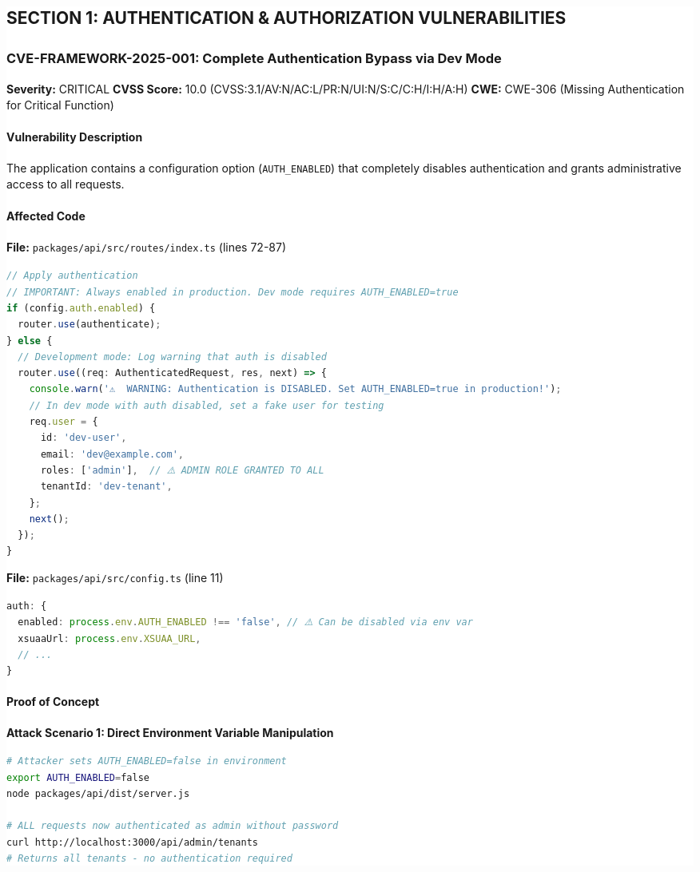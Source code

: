 ## SECTION 1: AUTHENTICATION & AUTHORIZATION VULNERABILITIES

### CVE-FRAMEWORK-2025-001: Complete Authentication Bypass via Dev Mode

**Severity:** CRITICAL
**CVSS Score:** 10.0 (CVSS:3.1/AV:N/AC:L/PR:N/UI:N/S:C/C:H/I:H/A:H)
**CWE:** CWE-306 (Missing Authentication for Critical Function)

#### Vulnerability Description

The application contains a configuration option (`AUTH_ENABLED`) that completely disables authentication and grants administrative access to all requests.

#### Affected Code

**File:** `packages/api/src/routes/index.ts` (lines 72-87)

```typescript
// Apply authentication
// IMPORTANT: Always enabled in production. Dev mode requires AUTH_ENABLED=true
if (config.auth.enabled) {
  router.use(authenticate);
} else {
  // Development mode: Log warning that auth is disabled
  router.use((req: AuthenticatedRequest, res, next) => {
    console.warn('⚠️  WARNING: Authentication is DISABLED. Set AUTH_ENABLED=true in production!');
    // In dev mode with auth disabled, set a fake user for testing
    req.user = {
      id: 'dev-user',
      email: 'dev@example.com',
      roles: ['admin'],  // ⚠️ ADMIN ROLE GRANTED TO ALL
      tenantId: 'dev-tenant',
    };
    next();
  });
}
```

**File:** `packages/api/src/config.ts` (line 11)

```typescript
auth: {
  enabled: process.env.AUTH_ENABLED !== 'false', // ⚠️ Can be disabled via env var
  xsuaaUrl: process.env.XSUAA_URL,
  // ...
}
```

#### Proof of Concept

**Attack Scenario 1: Direct Environment Variable Manipulation**
```bash
# Attacker sets AUTH_ENABLED=false in environment
export AUTH_ENABLED=false
node packages/api/dist/server.js

# ALL requests now authenticated as admin without password
curl http://localhost:3000/api/admin/tenants
# Returns all tenants - no authentication required
```
